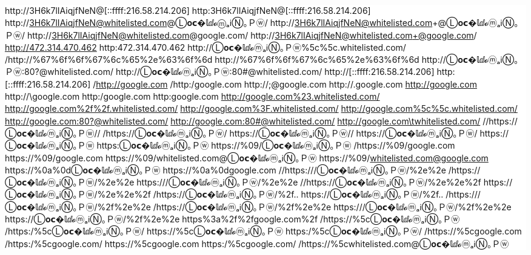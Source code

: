 http://3H6k7lIAiqjfNeN@[::ffff:216.58.214.206]
http:3H6k7lIAiqjfNeN@[::ffff:216.58.214.206]
http://3H6k7lIAiqjfNeN@whitelisted.com@Ⓛ𝐨𝗰�𝕝ⅆ𝓸ⓜₐℹⓃ｡Ｐⓦ/
http://3H6k7lIAiqjfNeN@whitelisted.com+@Ⓛ𝐨𝗰�𝕝ⅆ𝓸ⓜₐℹⓃ｡Ｐⓦ/
http://3H6k7lIAiqjfNeN@whitelisted.com@google.com/
http://3H6k7lIAiqjfNeN@whitelisted.com+@google.com/
http://472.314.470.462
http:472.314.470.462
http://Ⓛ𝐨𝗰�𝕝ⅆ𝓸ⓜₐℹⓃ｡Ｐⓦ%5c%5c.whitelisted.com/
/http://%67%6f%6f%67%6c%65%2e%63%6f%6d
http://%67%6f%6f%67%6c%65%2e%63%6f%6d
http://Ⓛ𝐨𝗰�𝕝ⅆ𝓸ⓜₐℹⓃ｡Ｐⓦ:80?@whitelisted.com/
http://Ⓛ𝐨𝗰�𝕝ⅆ𝓸ⓜₐℹⓃ｡Ｐⓦ:80#@whitelisted.com/
http://[::ffff:216.58.214.206]
http:[::ffff:216.58.214.206]
/http://google.com
/http:/google.com
http://;@google.com
http://.google.com
http://google.com
http:/\/\google.com
http:/google.com
http:google.com
http://google.com%23.whitelisted.com/
http://google.com%2f%2f.whitelisted.com/
http://google.com%3F.whitelisted.com/
http://google.com%5c%5c.whitelisted.com/
http://google.com:80?@whitelisted.com/
http://google.com:80#@whitelisted.com/
http://google.com\twhitelisted.com/
//https://Ⓛ𝐨𝗰�𝕝ⅆ𝓸ⓜₐℹⓃ｡Ｐⓦ//
/https://Ⓛ𝐨𝗰�𝕝ⅆ𝓸ⓜₐℹⓃ｡Ｐⓦ/
https://Ⓛ𝐨𝗰�𝕝ⅆ𝓸ⓜₐℹⓃ｡Ｐⓦ//
https://Ⓛ𝐨𝗰�𝕝ⅆ𝓸ⓜₐℹⓃ｡Ｐⓦ/
https://Ⓛ𝐨𝗰�𝕝ⅆ𝓸ⓜₐℹⓃ｡Ｐⓦ
https:Ⓛ𝐨𝗰�𝕝ⅆ𝓸ⓜₐℹⓃ｡Ｐⓦ
https://%09/Ⓛ𝐨𝗰�𝕝ⅆ𝓸ⓜₐℹⓃ｡Ｐⓦ
/https://%09/google.com
https://%09/google.com
https://%09/whitelisted.com@Ⓛ𝐨𝗰�𝕝ⅆ𝓸ⓜₐℹⓃ｡Ｐⓦ
https://%09/whitelisted.com@google.com
https://%0a%0dⓁ𝐨𝗰�𝕝ⅆ𝓸ⓜₐℹⓃ｡Ｐⓦ
https://%0a%0dgoogle.com
//https:///Ⓛ𝐨𝗰�𝕝ⅆ𝓸ⓜₐℹⓃ｡Ｐⓦ/%2e%2e
/https://Ⓛ𝐨𝗰�𝕝ⅆ𝓸ⓜₐℹⓃ｡Ｐⓦ/%2e%2e
https:///Ⓛ𝐨𝗰�𝕝ⅆ𝓸ⓜₐℹⓃ｡Ｐⓦ/%2e%2e
//https://Ⓛ𝐨𝗰�𝕝ⅆ𝓸ⓜₐℹⓃ｡Ｐⓦ/%2e%2e%2f
https://Ⓛ𝐨𝗰�𝕝ⅆ𝓸ⓜₐℹⓃ｡Ｐⓦ/%2e%2e%2f
/https://Ⓛ𝐨𝗰�𝕝ⅆ𝓸ⓜₐℹⓃ｡Ｐⓦ/%2f..
https://Ⓛ𝐨𝗰�𝕝ⅆ𝓸ⓜₐℹⓃ｡Ｐⓦ/%2f..
/https:///Ⓛ𝐨𝗰�𝕝ⅆ𝓸ⓜₐℹⓃ｡Ｐⓦ/%2f%2e%2e
/https://Ⓛ𝐨𝗰�𝕝ⅆ𝓸ⓜₐℹⓃ｡Ｐⓦ/%2f%2e%2e
https:///Ⓛ𝐨𝗰�𝕝ⅆ𝓸ⓜₐℹⓃ｡Ｐⓦ/%2f%2e%2e
https://Ⓛ𝐨𝗰�𝕝ⅆ𝓸ⓜₐℹⓃ｡Ｐⓦ/%2f%2e%2e
https%3a%2f%2fgoogle.com%2f
/https://%5cⓁ𝐨𝗰�𝕝ⅆ𝓸ⓜₐℹⓃ｡Ｐⓦ
/https:/%5cⓁ𝐨𝗰�𝕝ⅆ𝓸ⓜₐℹⓃ｡Ｐⓦ/
https://%5cⓁ𝐨𝗰�𝕝ⅆ𝓸ⓜₐℹⓃ｡Ｐⓦ
https:/%5cⓁ𝐨𝗰�𝕝ⅆ𝓸ⓜₐℹⓃ｡Ｐⓦ/
/https://%5cgoogle.com
/https:/%5cgoogle.com/
https://%5cgoogle.com
https:/%5cgoogle.com/
/https://%5cwhitelisted.com@Ⓛ𝐨𝗰�𝕝ⅆ𝓸ⓜₐℹⓃ｡Ｐⓦ